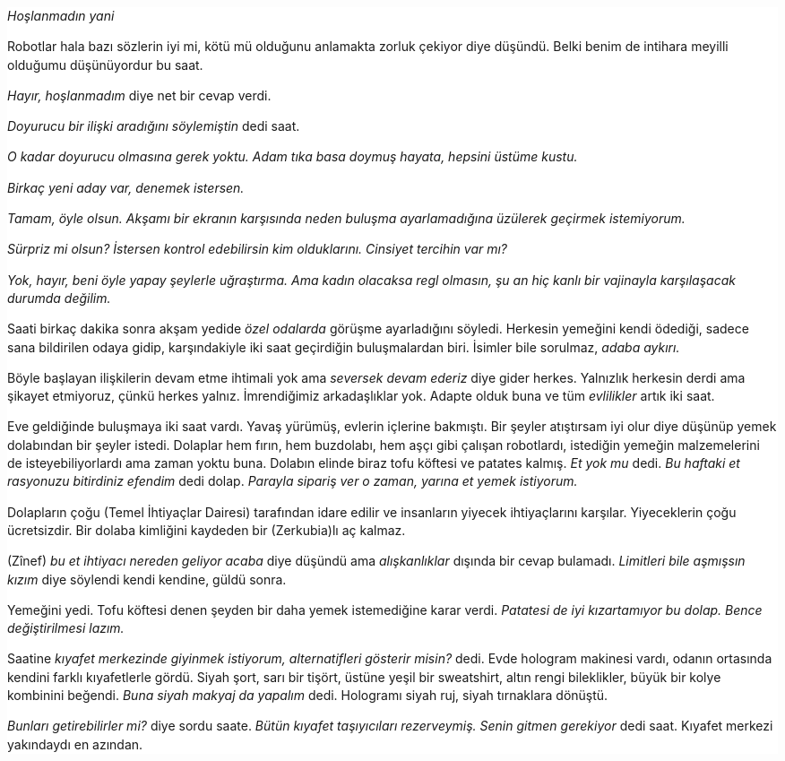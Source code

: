 *Hoşlanmadın yani*

Robotlar hala bazı sözlerin iyi mi, kötü mü olduğunu anlamakta zorluk çekiyor diye düşündü. Belki
benim de intihara meyilli olduğumu düşünüyordur bu saat. 

*Hayır, hoşlanmadım* diye net bir cevap verdi. 

*Doyurucu bir ilişki aradığını söylemiştin* dedi saat. 

*O kadar doyurucu olmasına gerek yoktu. Adam tıka basa doymuş hayata, hepsini üstüme kustu.*

*Birkaç yeni aday var, denemek istersen.*

*Tamam, öyle olsun. Akşamı bir ekranın karşısında neden buluşma ayarlamadığına üzülerek geçirmek
istemiyorum.*

*Sürpriz mi olsun? İstersen kontrol edebilirsin kim olduklarını. Cinsiyet tercihin var mı?*

*Yok, hayır, beni öyle yapay şeylerle uğraştırma. Ama kadın olacaksa regl olmasın, şu an hiç kanlı
bir vajinayla karşılaşacak durumda değilim.*

Saati birkaç dakika sonra akşam yedide *özel odalarda* görüşme ayarladığını söyledi. Herkesin
yemeğini kendi ödediği, sadece sana bildirilen odaya gidip, karşındakiyle iki saat geçirdiğin
buluşmalardan biri. İsimler bile sorulmaz, *adaba aykırı.*

Böyle başlayan ilişkilerin devam etme ihtimali yok ama *seversek devam ederiz* diye gider herkes.
Yalnızlık herkesin derdi ama şikayet etmiyoruz, çünkü herkes yalnız. İmrendiğimiz arkadaşlıklar yok.
Adapte olduk buna ve tüm *evlilikler* artık iki saat. 

Eve geldiğinde buluşmaya iki saat vardı. Yavaş yürümüş, evlerin içlerine bakmıştı. Bir şeyler
atıştırsam iyi olur diye düşünüp yemek dolabından bir şeyler istedi. Dolaplar hem fırın, hem
buzdolabı, hem aşçı gibi çalışan robotlardı, istediğin yemeğin malzemelerini de isteyebiliyorlardı
ama zaman yoktu buna. Dolabın elinde biraz tofu köftesi ve patates kalmış. *Et yok mu* dedi. *Bu
haftaki et rasyonuzu bitirdiniz efendim* dedi dolap. *Parayla sipariş ver o zaman, yarına et yemek
istiyorum.*

Dolapların çoğu (Temel İhtiyaçlar Dairesi) tarafından idare edilir ve insanların yiyecek
ihtiyaçlarını karşılar. Yiyeceklerin çoğu ücretsizdir. Bir dolaba kimliğini kaydeden bir (Zerkubia)lı
aç kalmaz. 

(Zînef) *bu et ihtiyacı nereden geliyor acaba* diye düşündü ama *alışkanlıklar* dışında bir cevap
bulamadı. *Limitleri bile aşmışsın kızım* diye söylendi kendi kendine, güldü sonra.

Yemeğini yedi. Tofu köftesi denen şeyden bir daha yemek istemediğine karar verdi. *Patatesi de iyi
kızartamıyor bu dolap. Bence değiştirilmesi lazım.*

Saatine *kıyafet merkezinde giyinmek istiyorum, alternatifleri gösterir misin?* dedi. Evde hologram
makinesi vardı, odanın ortasında kendini farklı kıyafetlerle gördü. Siyah şort, sarı bir tişört, üstüne yeşil bir sweatshirt, altın
rengi bileklikler, büyük bir kolye kombinini beğendi. *Buna siyah makyaj da yapalım* dedi. Hologramı
siyah ruj, siyah tırnaklara dönüştü. 

*Bunları getirebilirler mi?* diye sordu saate. *Bütün kıyafet taşıyıcıları rezerveymiş. Senin gitmen
gerekiyor* dedi saat. Kıyafet merkezi yakındaydı en azından. 
